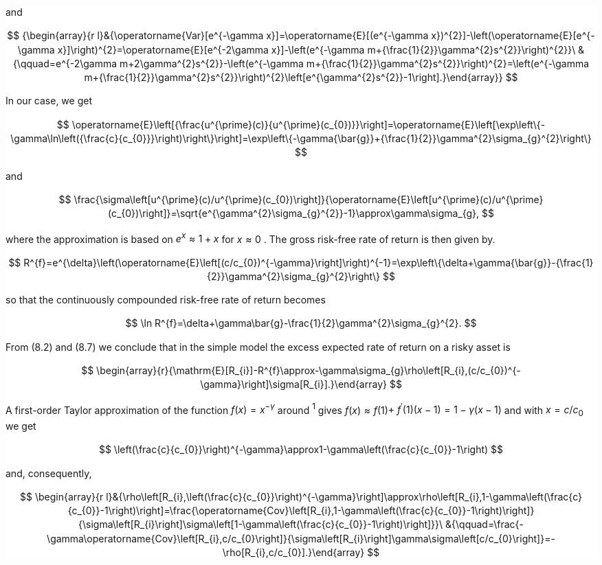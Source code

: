 and  

$$
{\begin{array}{r l}&{\operatorname{Var}[e^{-\gamma x}]=\operatorname{E}[(e^{-\gamma x})^{2}]-\left(\operatorname{E}[e^{-\gamma x}]\right)^{2}=\operatorname{E}[e^{-2\gamma x}]-\left(e^{-\gamma m+{\frac{1}{2}}\gamma^{2}s^{2}}\right)^{2}}\ &{\qquad=e^{-2\gamma m+2\gamma^{2}s^{2}}-\left(e^{-\gamma m+{\frac{1}{2}}\gamma^{2}s^{2}}\right)^{2}=\left(e^{-\gamma m+{\frac{1}{2}}\gamma^{2}s^{2}}\right)^{2}\left[e^{\gamma^{2}s^{2}}-1\right].}\end{array}}
$$  

In our case, we get  

$$
\operatorname{E}\left[{\frac{u^{\prime}(c)}{u^{\prime}(c_{0})}}\right]=\operatorname{E}\left[\exp\left\{-\gamma\ln\left({\frac{c}{c_{0}}}\right)\right\}\right]=\exp\left\{-\gamma{\bar{g}}+{\frac{1}{2}}\gamma^{2}\sigma_{g}^{2}\right\}
$$  

and  

$$
\frac{\sigma\left[u^{\prime}(c)/u^{\prime}(c_{0})\right]}{\operatorname{E}\left[u^{\prime}(c)/u^{\prime}(c_{0})\right]}=\sqrt{e^{\gamma^{2}\sigma_{g}^{2}}-1}\approx\gamma\sigma_{g},
$$  

where the approximation is based on $e^{x}\approx1+x$ for $x\approx0$ . The gross risk-free rate of return is then given by.  

$$
R^{f}=e^{\delta}\left(\operatorname{E}\left[(c/c_{0})^{-\gamma}\right]\right)^{-1}=\exp\left\{\delta+\gamma{\bar{g}}-{\frac{1}{2}}\gamma^{2}\sigma_{g}^{2}\right\}
$$  

so that the continuously compounded risk-free rate of return becomes  

$$
\ln R^{f}=\delta+\gamma\bar{g}-\frac{1}{2}\gamma^{2}\sigma_{g}^{2}.
$$  

From (8.2) and (8.7) we conclude that in the simple model the excess expected rate of return on a risky asset is  

$$
\begin{array}{r}{\mathrm{E}[R_{i}]-R^{f}\approx-\gamma\sigma_{g}\rho\left[R_{i},(c/c_{0})^{-\gamma}\right]\sigma[R_{i}].}\end{array}
$$  

A first-order Taylor approximation of the function $f(x)=x^{-\gamma}$ around $^{1}$ gives $f(x)\approx f(1)+$ $f^{\prime}(1)(x-1)=1-\gamma(x-1)$ and with $x=c/c_{0}$ we get  

$$
\left(\frac{c}{c_{0}}\right)^{-\gamma}\approx1-\gamma\left(\frac{c}{c_{0}}-1\right)
$$  

and, consequently,  

$$
\begin{array}{r l}&{\rho\left[R_{i},\left(\frac{c}{c_{0}}\right)^{-\gamma}\right]\approx\rho\left[R_{i},1-\gamma\left(\frac{c}{c_{0}}-1\right)\right]=\frac{\operatorname{Cov}\left[R_{i},1-\gamma\left(\frac{c}{c_{0}}-1\right)\right]}{\sigma\left[R_{i}\right]\sigma\left[1-\gamma\left(\frac{c}{c_{0}}-1\right)\right]}}\ &{\qquad=\frac{-\gamma\operatorname{Cov}\left[R_{i},c/c_{0}\right]}{\sigma\left[R_{i}\right]\gamma\sigma\left[c/c_{0}\right]}=-\rho[R_{i},c/c_{0}].}\end{array}
$$  

